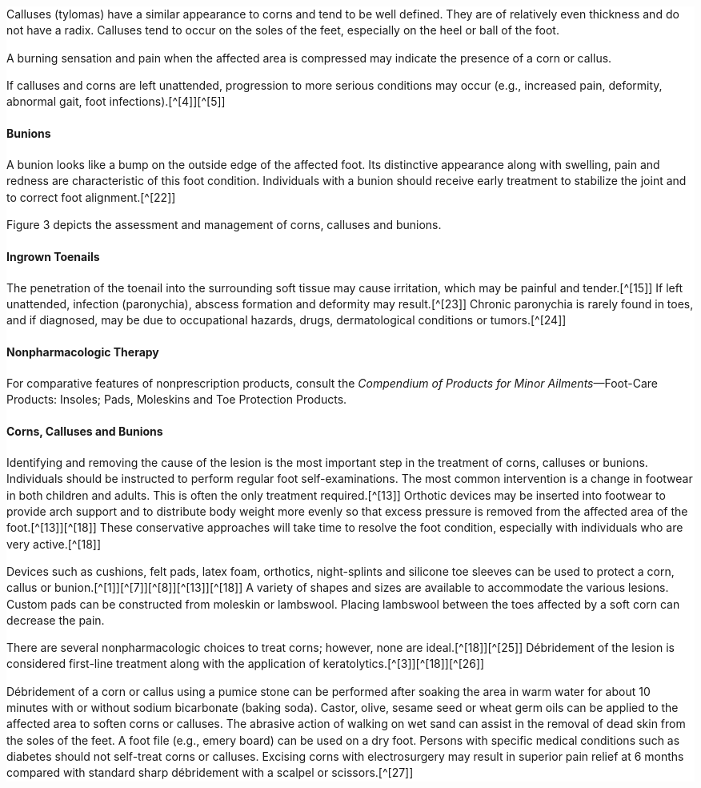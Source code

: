 Calluses (tylomas) have a similar appearance to corns and tend to be well defined. They are of relatively even thickness and do not have a radix. Calluses tend to occur on the soles of the feet, especially on the heel or ball of the foot.

A burning sensation and pain when the affected area is compressed may indicate the presence of a corn or callus.

If calluses and corns are left unattended, progression to more serious conditions may occur (e.g., increased pain, deformity, abnormal gait, foot infections).​[^[4]]​[^[5]] 

#### Bunions

A bunion looks like a bump on the outside edge of the affected foot. Its distinctive appearance along with swelling, pain and redness are characteristic of this foot condition. Individuals with a bunion should receive early treatment to stabilize the joint and to correct foot alignment.​[^[22]]

Figure 3 depicts the assessment and management of corns, calluses and bunions.

#### Ingrown Toenails

The penetration of the toenail into the surrounding soft tissue may cause irritation, which may be painful and tender.​[^[15]] If left unattended, infection (paronychia), abscess formation and deformity may result.​[^[23]] Chronic paronychia is rarely found in toes, and if diagnosed, may be due to occupational hazards, drugs, dermatological conditions or tumors.​[^[24]]

#### Nonpharmacologic Therapy

For comparative features of nonprescription products, consult the *Compendium of Products for Minor Ailments*—Foot-Care Products: Insoles; Pads, Moleskins and Toe Protection Products.

#### Corns, Calluses and Bunions

Identifying and removing the cause of the lesion is the most important step in the treatment of corns, calluses or bunions. Individuals should be instructed to perform regular foot self-examinations. The most common intervention is a change in footwear in both children and adults. This is often the only treatment required.​[^[13]] Orthotic devices may be inserted into footwear to provide arch support and to distribute body weight more evenly so that excess pressure is removed from the affected area of the foot.​[^[13]]​[^[18]] These conservative approaches will take time to resolve the foot condition, especially with individuals who are very active.​[^[18]]

Devices such as cushions, felt pads, latex foam, orthotics, night-splints and silicone toe sleeves can be used to protect a corn, callus or bunion.​[^[1]]​[^[7]]​[^[8]]​[^[13]]​[^[18]] A variety of shapes and sizes are available to accommodate the various lesions. Custom pads can be constructed from moleskin or lambswool. Placing lambswool between the toes affected by a soft corn can decrease the pain.

There are several nonpharmacologic choices to treat corns; however, none are ideal.​[^[18]]​[^[25]] Débridement of the lesion is considered first-line treatment along with the application of keratolytics.​[^[3]]​[^[18]]​[^[26]]

Débridement of a corn or callus using a pumice stone can be performed after soaking the area in warm water for about 10 minutes with or without sodium bicarbonate (baking soda). Castor, olive, sesame seed or wheat germ oils can be applied to the affected area to soften corns or calluses. The abrasive action of walking on wet sand can assist in the removal of dead skin from the soles of the feet. A foot file (e.g., emery board) can be used on a dry foot. Persons with specific medical conditions such as diabetes should not self-treat corns or calluses. Excising corns with electrosurgery may result in superior pain relief at 6 months compared with standard sharp débridement with a scalpel or scissors.​[^[27]]
